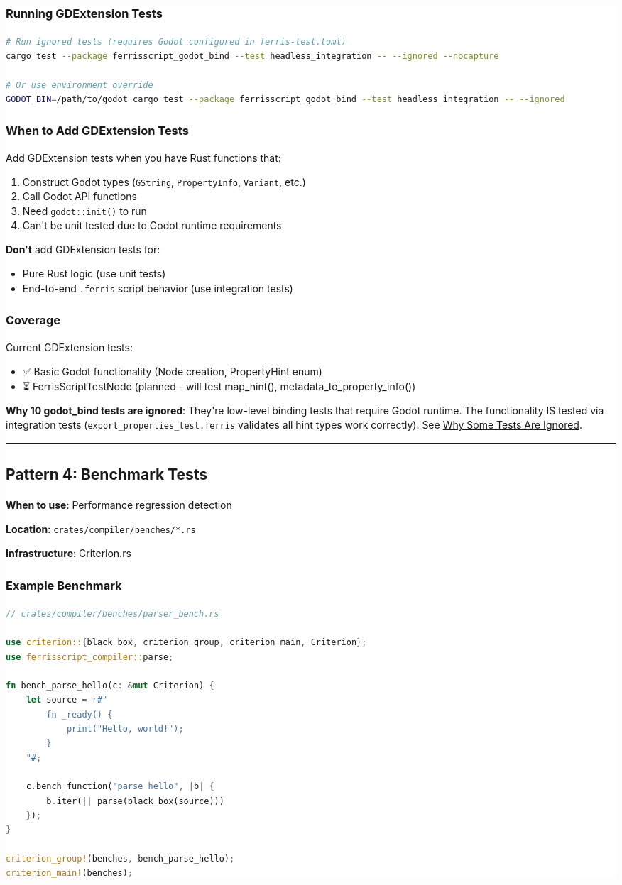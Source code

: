 ### Running GDExtension Tests

```bash
# Run ignored tests (requires Godot configured in ferris-test.toml)
cargo test --package ferrisscript_godot_bind --test headless_integration -- --ignored --nocapture

# Or use environment override
GODOT_BIN=/path/to/godot cargo test --package ferrisscript_godot_bind --test headless_integration -- --ignored
```

### When to Add GDExtension Tests

Add GDExtension tests when you have Rust functions that:

1. Construct Godot types (`GString`, `PropertyInfo`, `Variant`, etc.)
2. Call Godot API functions
3. Need `godot::init()` to run
4. Can't be unit tested due to Godot runtime requirements

**Don't** add GDExtension tests for:

- Pure Rust logic (use unit tests)
- End-to-end `.ferris` script behavior (use integration tests)

### Coverage

Current GDExtension tests:

- ✅ Basic Godot functionality (Node creation, PropertyHint enum)
- ⏳ FerrisScriptTestNode (planned - will test map_hint(), metadata_to_property_info())

**Why 10 godot_bind tests are ignored**: They're low-level binding tests that require Godot runtime. The functionality IS tested via integration tests (`export_properties_test.ferris` validates all hint types work correctly). See [Why Some Tests Are Ignored](#why-some-tests-are-ignored).

---

## Pattern 4: Benchmark Tests

**When to use**: Performance regression detection

**Location**: `crates/compiler/benches/*.rs`

**Infrastructure**: Criterion.rs

### Example Benchmark

```rust
// crates/compiler/benches/parser_bench.rs

use criterion::{black_box, criterion_group, criterion_main, Criterion};
use ferrisscript_compiler::parse;

fn bench_parse_hello(c: &mut Criterion) {
    let source = r#"
        fn _ready() {
            print("Hello, world!");
        }
    "#;
    
    c.bench_function("parse hello", |b| {
        b.iter(|| parse(black_box(source)))
    });
}

criterion_group!(benches, bench_parse_hello);
criterion_main!(benches);
```